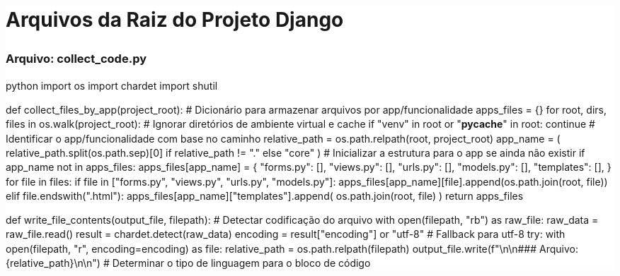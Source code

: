 # Arquivos da Raiz do Projeto Django


### Arquivo: collect_code.py

python
import os
import chardet
import shutil


def collect_files_by_app(project_root):
    # Dicionário para armazenar arquivos por app/funcionalidade
    apps_files = {}
    for root, dirs, files in os.walk(project_root):
        # Ignorar diretórios de ambiente virtual e cache
        if "venv" in root or "__pycache__" in root:
            continue
        # Identificar o app/funcionalidade com base no caminho
        relative_path = os.path.relpath(root, project_root)
        app_name = (
            relative_path.split(os.path.sep)[0]
            if relative_path != "."
            else "core"
        )
        # Inicializar a estrutura para o app se ainda não existir
        if app_name not in apps_files:
            apps_files[app_name] = {
                "forms.py": [],
                "views.py": [],
                "urls.py": [],
                "models.py": [],
                "templates": [],
            }
        for file in files:
            if file in ["forms.py", "views.py", "urls.py", "models.py"]:
                apps_files[app_name][file].append(os.path.join(root, file))
            elif file.endswith(".html"):
                apps_files[app_name]["templates"].append(
                    os.path.join(root, file)
                )
    return apps_files


def write_file_contents(output_file, filepath):
    # Detectar codificação do arquivo
    with open(filepath, "rb") as raw_file:
        raw_data = raw_file.read()
        result = chardet.detect(raw_data)
        encoding = result["encoding"] or "utf-8"  # Fallback para utf-8
    try:
        with open(filepath, "r", encoding=encoding) as file:
            relative_path = os.path.relpath(filepath)
            output_file.write(f"\n\n### Arquivo: {relative_path}\n\n")
            # Determinar o tipo de linguagem para o bloco de código